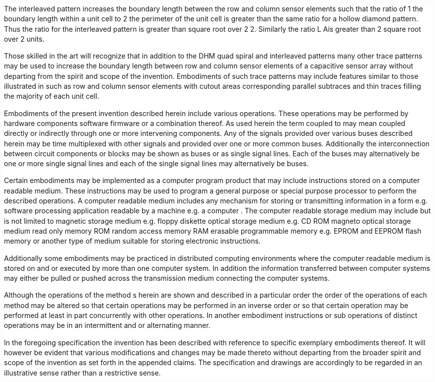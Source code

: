 The interleaved pattern increases the boundary length between the row and column sensor elements such that the ratio of 1 the boundary length within a unit cell to 2 the perimeter of the unit cell is greater than the same ratio for a hollow diamond pattern. Thus the ratio for the interleaved pattern is greater than square root over 2 2. Similarly the ratio L Ais greater than 2 square root over 2 units.

Those skilled in the art will recognize that in addition to the DHM quad spiral and interleaved patterns many other trace patterns may be used to increase the boundary length between row and column sensor elements of a capacitive sensor array without departing from the spirit and scope of the invention. Embodiments of such trace patterns may include features similar to those illustrated in such as row and column sensor elements with cutout areas corresponding parallel subtraces and thin traces filling the majority of each unit cell.

Embodiments of the present invention described herein include various operations. These operations may be performed by hardware components software firmware or a combination thereof. As used herein the term coupled to may mean coupled directly or indirectly through one or more intervening components. Any of the signals provided over various buses described herein may be time multiplexed with other signals and provided over one or more common buses. Additionally the interconnection between circuit components or blocks may be shown as buses or as single signal lines. Each of the buses may alternatively be one or more single signal lines and each of the single signal lines may alternatively be buses.

Certain embodiments may be implemented as a computer program product that may include instructions stored on a computer readable medium. These instructions may be used to program a general purpose or special purpose processor to perform the described operations. A computer readable medium includes any mechanism for storing or transmitting information in a form e.g. software processing application readable by a machine e.g. a computer . The computer readable storage medium may include but is not limited to magnetic storage medium e.g. floppy diskette optical storage medium e.g. CD ROM magneto optical storage medium read only memory ROM random access memory RAM erasable programmable memory e.g. EPROM and EEPROM flash memory or another type of medium suitable for storing electronic instructions.

Additionally some embodiments may be practiced in distributed computing environments where the computer readable medium is stored on and or executed by more than one computer system. In addition the information transferred between computer systems may either be pulled or pushed across the transmission medium connecting the computer systems.

Although the operations of the method s herein are shown and described in a particular order the order of the operations of each method may be altered so that certain operations may be performed in an inverse order or so that certain operation may be performed at least in part concurrently with other operations. In another embodiment instructions or sub operations of distinct operations may be in an intermittent and or alternating manner.

In the foregoing specification the invention has been described with reference to specific exemplary embodiments thereof. It will however be evident that various modifications and changes may be made thereto without departing from the broader spirit and scope of the invention as set forth in the appended claims. The specification and drawings are accordingly to be regarded in an illustrative sense rather than a restrictive sense.

